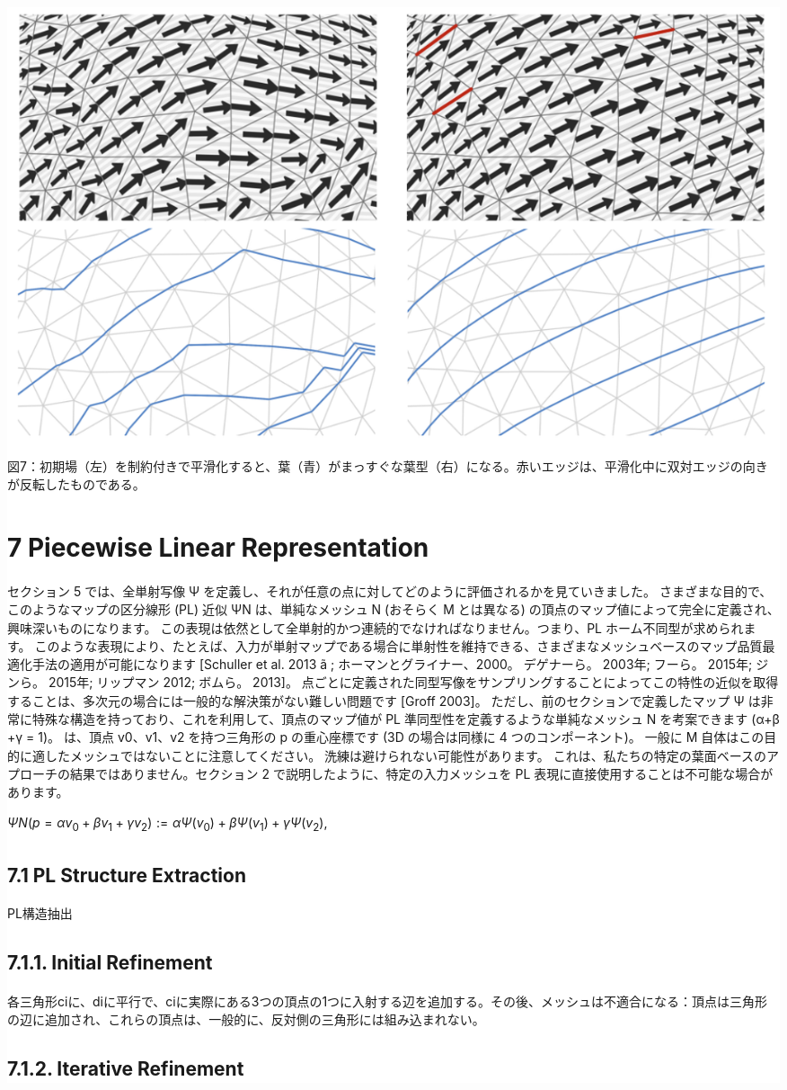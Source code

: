 ![fig7](image-13.png)
図7：初期場（左）を制約付きで平滑化すると、葉（青）がまっすぐな葉型（右）になる。赤いエッジは、平滑化中に双対エッジの向きが反転したものである。

# 7 Piecewise Linear Representation

セクション 5 では、全単射写像 Ψ を定義し、それが任意の点に対してどのように評価されるかを見ていきました。 さまざまな目的で、このようなマップの区分線形 (PL) 近似 ΨN は、単純なメッシュ N (おそらく M とは異なる) の頂点のマップ値によって完全に定義され、興味深いものになります。 この表現は依然として全単射的かつ連続的でなければなりません。つまり、PL ホーム不同型が求められます。 このような表現により、たとえば、入力が単射マップである場合に単射性を維持できる、さまざまなメッシュベースのマップ品質最適化手法の適用が可能になります [Schuller et al. 2013 ã ; ホーマンとグライナー、2000。 デゲナーら。 2003年; フーら。 2015年; ジンら。 2015年; リップマン 2012; ボムら。 2013]。 点ごとに定義された同型写像をサンプリングすることによってこの特性の近似を取得することは、多次元の場合には一般的な解決策がない難しい問題です [Groff 2003]。 ただし、前のセクションで定義したマップ Ψ は非常に特殊な構造を持っており、これを利用して、頂点のマップ値が PL 準同型性を定義するような単純なメッシュ N を考案できます (α+β +γ = 1)。 は、頂点 v0、v1、v2 を持つ三角形の p の重心座標です (3D の場合は同様に 4 つのコンポーネント)。 一般に M 自体はこの目的に適したメッシュではないことに注意してください。 洗練は避けられない可能性があります。 これは、私たちの特定の葉面ベースのアプローチの結果ではありません。セクション 2 で説明したように、特定の入力メッシュを PL 表現に直接使用することは不可能な場合があります。

$ΨN (p = αv_0 + βv_1 + γv_2) := αΨ(v_0) + βΨ(v_1) + γΨ(v_2),$

## 7.1 PL Structure Extraction

 PL構造抽出
 
## 7.1.1. Initial Refinement

各三角形ciに、diに平行で、ciに実際にある3つの頂点の1つに入射する辺を追加する。その後、メッシュは不適合になる：頂点は三角形の辺に追加され、これらの頂点は、一般的に、反対側の三角形には組み込まれない。

## 7.1.2. Iterative Refinement
